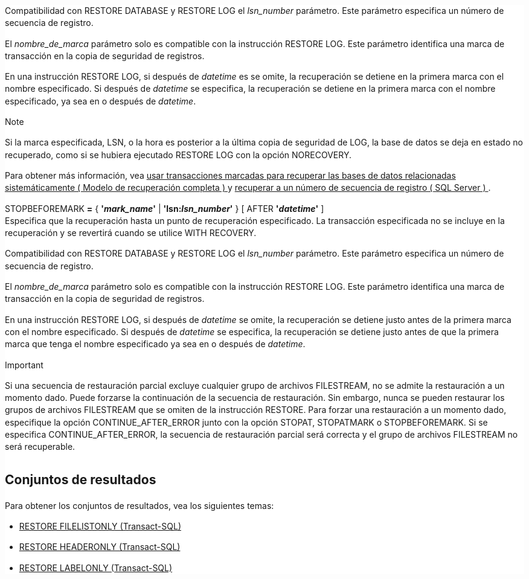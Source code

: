  Compatibilidad con RESTORE DATABASE y RESTORE LOG el *lsn_number* parámetro. Este parámetro especifica un número de secuencia de registro.  
  
 El *nombre_de_marca* parámetro solo es compatible con la instrucción RESTORE LOG. Este parámetro identifica una marca de transacción en la copia de seguridad de registros.  
  
 En una instrucción RESTORE LOG, si después de *datetime* es se omite, la recuperación se detiene en la primera marca con el nombre especificado. Si después de *datetime* se especifica, la recuperación se detiene en la primera marca con el nombre especificado, ya sea en o después de *datetime*.  
  
> [!NOTE]  
>  Si la marca especificada, LSN, o la hora es posterior a la última copia de seguridad de LOG, la base de datos se deja en estado no recuperado, como si se hubiera ejecutado RESTORE LOG con la opción NORECOVERY.  
  
 Para obtener más información, vea [usar transacciones marcadas para recuperar las bases de datos relacionadas sistemáticamente &#40; Modelo de recuperación completa &#41; ](../../relational-databases/backup-restore/use-marked-transactions-to-recover-related-databases-consistently.md) y [recuperar a un número de secuencia de registro &#40; SQL Server &#41; ](../../relational-databases/backup-restore/recover-to-a-log-sequence-number-sql-server.md).  
  
 STOPBEFOREMARK **=** { **'***mark_name***'** | **'**lsn:*lsn_number***'** } [ AFTER **'***datetime***'** ]  
 Especifica que la recuperación hasta un punto de recuperación especificado. La transacción especificada no se incluye en la recuperación y se revertirá cuando se utilice WITH RECOVERY.  
  
 Compatibilidad con RESTORE DATABASE y RESTORE LOG el *lsn_number* parámetro. Este parámetro especifica un número de secuencia de registro.  
  
 El *nombre_de_marca* parámetro solo es compatible con la instrucción RESTORE LOG. Este parámetro identifica una marca de transacción en la copia de seguridad de registros.  
  
 En una instrucción RESTORE LOG, si después de *datetime* se omite, la recuperación se detiene justo antes de la primera marca con el nombre especificado. Si después de *datetime* se especifica, la recuperación se detiene justo antes de que la primera marca que tenga el nombre especificado ya sea en o después de *datetime*.  
  
> [!IMPORTANT]  
>  Si una secuencia de restauración parcial excluye cualquier grupo de archivos FILESTREAM, no se admite la restauración a un momento dado. Puede forzarse la continuación de la secuencia de restauración. Sin embargo, nunca se pueden restaurar los grupos de archivos FILESTREAM que se omiten de la instrucción RESTORE. Para forzar una restauración a un momento dado, especifique la opción CONTINUE_AFTER_ERROR junto con la opción STOPAT, STOPATMARK o STOPBEFOREMARK. Si se especifica CONTINUE_AFTER_ERROR, la secuencia de restauración parcial será correcta y el grupo de archivos FILESTREAM no será recuperable.  
  
## <a name="result-sets"></a>Conjuntos de resultados  
 Para obtener los conjuntos de resultados, vea los siguientes temas:  
  
-   [RESTORE FILELISTONLY &#40;Transact-SQL&#41;](../../t-sql/statements/restore-statements-filelistonly-transact-sql.md)  
  
-   [RESTORE HEADERONLY &#40;Transact-SQL&#41;](../../t-sql/statements/restore-statements-headeronly-transact-sql.md)  
  
-   [RESTORE LABELONLY &#40;Transact-SQL&#41;](../../t-sql/statements/restore-statements-labelonly-transact-sql.md)  
  